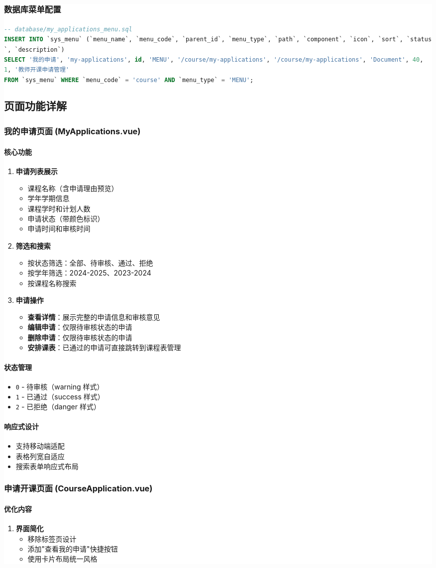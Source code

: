### 数据库菜单配置
```sql
-- database/my_applications_menu.sql
INSERT INTO `sys_menu` (`menu_name`, `menu_code`, `parent_id`, `menu_type`, `path`, `component`, `icon`, `sort`, `status`, `description`) 
SELECT '我的申请', 'my-applications', id, 'MENU', '/course/my-applications', '/course/my-applications', 'Document', 40, 1, '教师开课申请管理'
FROM `sys_menu` WHERE `menu_code` = 'course' AND `menu_type` = 'MENU';
```

## 页面功能详解

### 我的申请页面 (MyApplications.vue)

#### 核心功能
1. **申请列表展示**
   - 课程名称（含申请理由预览）
   - 学年学期信息
   - 课程学时和计划人数
   - 申请状态（带颜色标识）
   - 申请时间和审核时间

2. **筛选和搜索**
   - 按状态筛选：全部、待审核、通过、拒绝
   - 按学年筛选：2024-2025、2023-2024
   - 按课程名称搜索

3. **申请操作**
   - **查看详情**：展示完整的申请信息和审核意见
   - **编辑申请**：仅限待审核状态的申请
   - **删除申请**：仅限待审核状态的申请
   - **安排课表**：已通过的申请可直接跳转到课程表管理

#### 状态管理
- `0` - 待审核（warning 样式）
- `1` - 已通过（success 样式）
- `2` - 已拒绝（danger 样式）

#### 响应式设计
- 支持移动端适配
- 表格列宽自适应
- 搜索表单响应式布局

### 申请开课页面 (CourseApplication.vue)

#### 优化内容
1. **界面简化**
   - 移除标签页设计
   - 添加"查看我的申请"快捷按钮
   - 使用卡片布局统一风格
